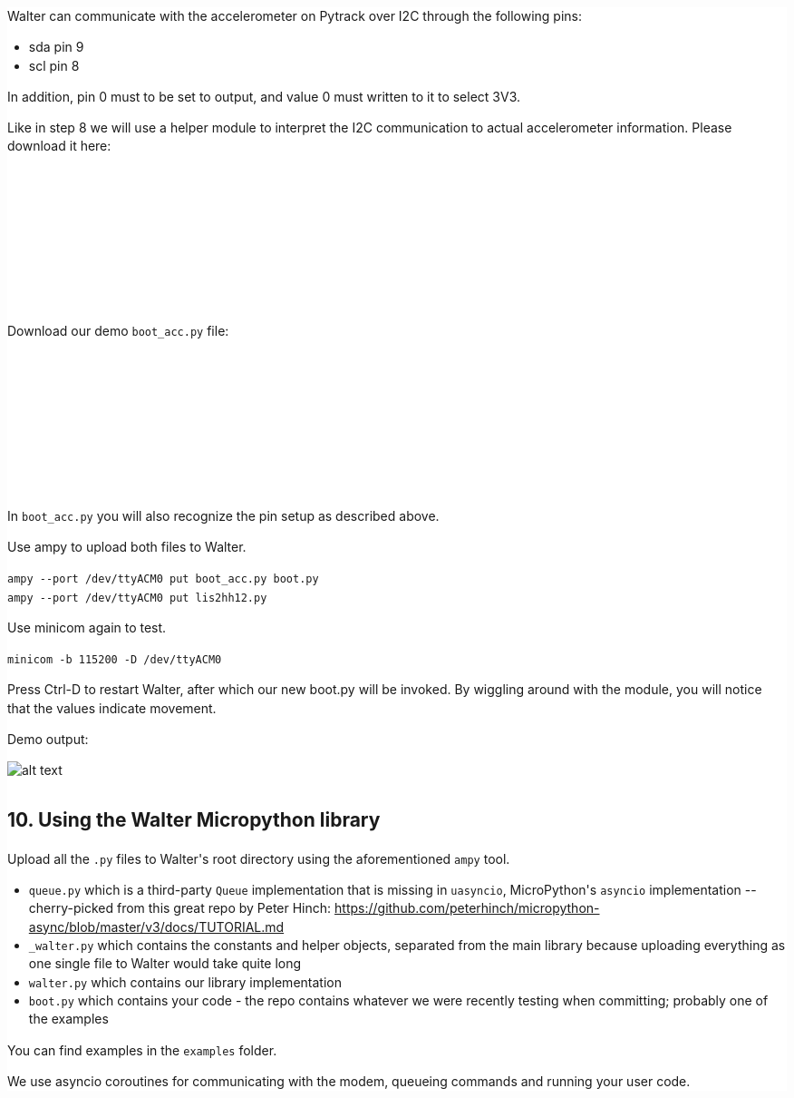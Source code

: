 Walter can communicate with the accelerometer on Pytrack over I2C through the
following pins:

 - sda pin 9
 - scl pin 8

In addition, pin 0 must to be set to output, and value 0 must written to it to select 3V3.

Like in step 8 we will use a helper module to interpret the I2C communication to
actual accelerometer information. Please download it here:

![lis2hh12.py](/lis2hh12.py)

Download our demo `boot_acc.py` file:

![boot_acc.py](/boot_acc.py)

In `boot_acc.py` you will also recognize the pin setup as described above.

Use ampy to upload both files to Walter.

```
ampy --port /dev/ttyACM0 put boot_acc.py boot.py
ampy --port /dev/ttyACM0 put lis2hh12.py
```

Use minicom again to test.

```
minicom -b 115200 -D /dev/ttyACM0
```

Press Ctrl-D to restart Walter, after which our new boot.py will be invoked.
By wiggling around with the module, you will notice that the values indicate
movement.

Demo output:

![alt text](/images/acc_readout.png)

## 10. Using the Walter Micropython library

Upload all the `.py` files to Walter's root directory using the aforementioned `ampy` tool.

 - `queue.py` which is a third-party `Queue` implementation that is missing in `uasyncio`, MicroPython's `asyncio` implementation -- cherry-picked from this great repo by Peter Hinch: https://github.com/peterhinch/micropython-async/blob/master/v3/docs/TUTORIAL.md
 - `_walter.py` which contains the constants and helper objects, separated from the main library because uploading everything as one single file to Walter would take quite long
 - `walter.py` which contains our library implementation
 - `boot.py` which contains your code - the repo contains whatever we were recently testing when committing; probably one of the examples

You can find examples in the `examples` folder.

We use asyncio coroutines for communicating with the modem, queueing commands and running your user code.
